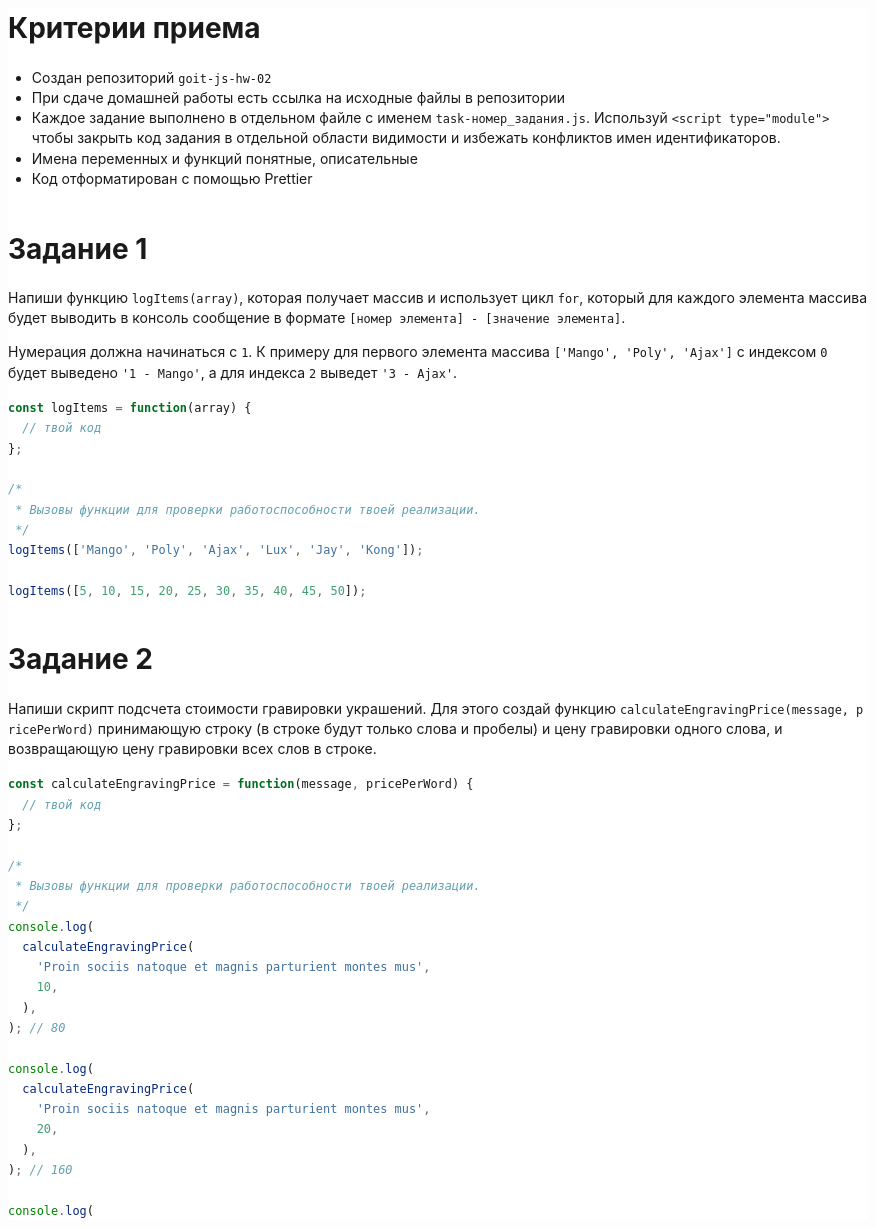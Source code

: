 # Критерии приема

- Создан репозиторий `goit-js-hw-02`
- При сдаче домашней работы есть ссылка на исходные файлы в репозитории
- Каждое задание выполнено в отдельном файле с именем `task-номер_задания.js`.
  Используй `<script type="module">` чтобы закрыть код задания в отдельной
  области видимости и избежать конфликтов имен идентификаторов.
- Имена переменных и функций понятные, описательные
- Код отформатирован с помощью Prettier

# Задание 1

Напиши функцию `logItems(array)`, которая получает массив и использует цикл
`for`, который для каждого элемента массива будет выводить в консоль сообщение в
формате `[номер элемента] - [значение элемента]`.

Нумерация должна начинаться с `1`. К примеру для первого элемента массива
`['Mango', 'Poly', 'Ajax']` с индексом `0` будет выведено `'1 - Mango'`, а для
индекса `2` выведет `'3 - Ajax'`.

```js
const logItems = function(array) {
  // твой код
};

/*
 * Вызовы функции для проверки работоспособности твоей реализации.
 */
logItems(['Mango', 'Poly', 'Ajax', 'Lux', 'Jay', 'Kong']);

logItems([5, 10, 15, 20, 25, 30, 35, 40, 45, 50]);
```

# Задание 2

Напиши скрипт подсчета стоимости гравировки украшений. Для этого создай функцию
`calculateEngravingPrice(message, pricePerWord)` принимающую строку (в строке
будут только слова и пробелы) и цену гравировки одного слова, и возвращающую
цену гравировки всех слов в строке.

```js
const calculateEngravingPrice = function(message, pricePerWord) {
  // твой код
};

/*
 * Вызовы функции для проверки работоспособности твоей реализации.
 */
console.log(
  calculateEngravingPrice(
    'Proin sociis natoque et magnis parturient montes mus',
    10,
  ),
); // 80

console.log(
  calculateEngravingPrice(
    'Proin sociis natoque et magnis parturient montes mus',
    20,
  ),
); // 160

console.log(
```